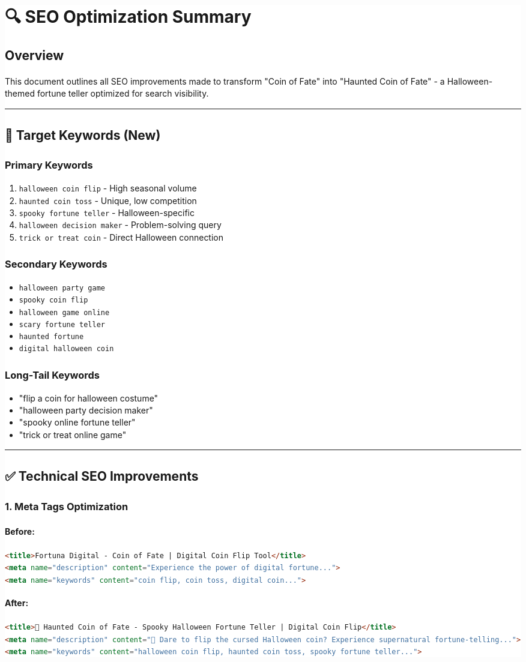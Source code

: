 # 🔍 SEO Optimization Summary

## Overview
This document outlines all SEO improvements made to transform "Coin of Fate" into "Haunted Coin of Fate" - a Halloween-themed fortune teller optimized for search visibility.

---

## 🎯 Target Keywords (New)

### **Primary Keywords**
1. `halloween coin flip` - High seasonal volume
2. `haunted coin toss` - Unique, low competition
3. `spooky fortune teller` - Halloween-specific
4. `halloween decision maker` - Problem-solving query
5. `trick or treat coin` - Direct Halloween connection

### **Secondary Keywords**
- `halloween party game`
- `spooky coin flip`
- `halloween game online`
- `scary fortune teller`
- `haunted fortune`
- `digital halloween coin`

### **Long-Tail Keywords**
- "flip a coin for halloween costume"
- "halloween party decision maker"
- "spooky online fortune teller"
- "trick or treat online game"

---

## ✅ Technical SEO Improvements

### **1. Meta Tags Optimization**

#### **Before:**
```html
<title>Fortuna Digital - Coin of Fate | Digital Coin Flip Tool</title>
<meta name="description" content="Experience the power of digital fortune...">
<meta name="keywords" content="coin flip, coin toss, digital coin...">
```

#### **After:**
```html
<title>🎃 Haunted Coin of Fate - Spooky Halloween Fortune Teller | Digital Coin Flip</title>
<meta name="description" content="🦇 Dare to flip the cursed Halloween coin? Experience supernatural fortune-telling...">
<meta name="keywords" content="halloween coin flip, haunted coin toss, spooky fortune teller...">
```
